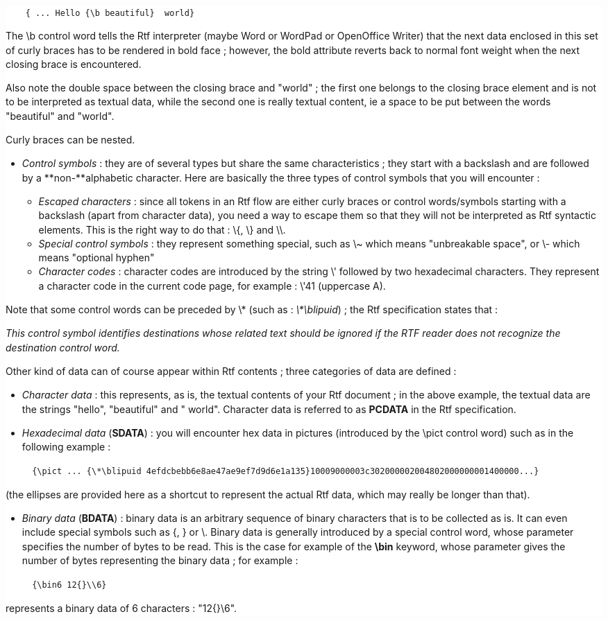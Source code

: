 		{ ... Hello {\b beautiful}  world}

The \b control word tells the Rtf interpreter (maybe Word or WordPad or OpenOffice Writer) that the next data enclosed in this set of curly braces has to be rendered in bold face ; however, the bold attribute reverts back to normal font weight when the next closing brace is encountered.

Also note the double space between the closing brace and "world" ; the first one belongs to the closing brace element and is not to be interpreted as textual data, while the second one is really textual content, ie a space to be put between the words "beautiful" and "world".

Curly braces can be nested.

-  *Control symbols* : they are of several types but share the same characteristics ; they start with a backslash and are followed by a **non-**alphabetic character. Here are basically the three types of control symbols that you will encounter :

	- *Escaped characters* : since all tokens in an Rtf flow are either curly braces or control words/symbols starting with a backslash (apart from character data), you need a way to escape them so that they will not be interpreted as Rtf syntactic elements. This is the right way to do that : \\{, \\} and \\\\.
	- *Special control symbols* : they represent something special, such as \\~ which means "unbreakable space", or \\- which means "optional hyphen"
	- *Character codes* : character codes are introduced by the string \\' followed by two hexadecimal characters. They represent a character code in the current code page, for example : \\'41 (uppercase A).

Note that some control words can be preceded by \\\* (such as : *\\\*\\blipuid*) ; the Rtf specification states that :

*This control symbol identifies destinations whose related text should be ignored if the RTF reader does not recognize the destination control word.* 


Other kind of data can of course appear within Rtf contents ; three categories of data are defined :

- *Character data* : this represents, as is, the textual contents of your Rtf document ; in the above example, the textual data are the strings "hello", "beautiful" and " world". Character data is referred to as **PCDATA** in the Rtf specification.
- *Hexadecimal data* (**SDATA**) : you will encounter hex data in pictures (introduced by the \pict control word) such as in the following example :

		{\pict ... {\*\blipuid 4efdcbebb6e8ae47ae9ef7d9d6e1a135}10009000003c302000002004802000000001400000...}

(the ellipses are provided here as a shortcut to represent the actual Rtf data, which may  really be longer than that).

- *Binary data* (**BDATA**) : binary data is an arbitrary sequence of binary characters that is to be collected as is. It can even include special symbols such as {, } or \\. Binary data is generally introduced by a special control word, whose parameter specifies the number of bytes to be read. This is the case for example of the **\bin** keyword, whose parameter gives the number of bytes representing the binary data ; for example :

		{\bin6 12{}\\6}

represents a binary data of 6 characters : "12{}\\6".

